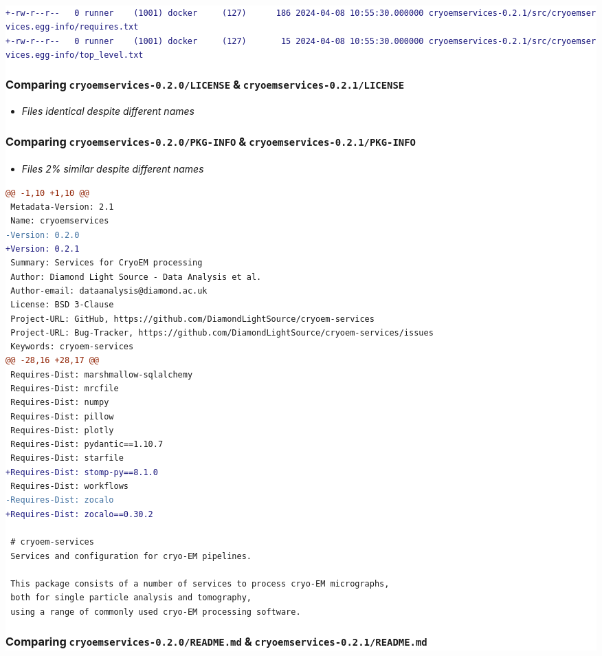 ```diff
+-rw-r--r--   0 runner    (1001) docker     (127)      186 2024-04-08 10:55:30.000000 cryoemservices-0.2.1/src/cryoemservices.egg-info/requires.txt
+-rw-r--r--   0 runner    (1001) docker     (127)       15 2024-04-08 10:55:30.000000 cryoemservices-0.2.1/src/cryoemservices.egg-info/top_level.txt
```

### Comparing `cryoemservices-0.2.0/LICENSE` & `cryoemservices-0.2.1/LICENSE`

 * *Files identical despite different names*

### Comparing `cryoemservices-0.2.0/PKG-INFO` & `cryoemservices-0.2.1/PKG-INFO`

 * *Files 2% similar despite different names*

```diff
@@ -1,10 +1,10 @@
 Metadata-Version: 2.1
 Name: cryoemservices
-Version: 0.2.0
+Version: 0.2.1
 Summary: Services for CryoEM processing
 Author: Diamond Light Source - Data Analysis et al.
 Author-email: dataanalysis@diamond.ac.uk
 License: BSD 3-Clause
 Project-URL: GitHub, https://github.com/DiamondLightSource/cryoem-services
 Project-URL: Bug-Tracker, https://github.com/DiamondLightSource/cryoem-services/issues
 Keywords: cryoem-services
@@ -28,16 +28,17 @@
 Requires-Dist: marshmallow-sqlalchemy
 Requires-Dist: mrcfile
 Requires-Dist: numpy
 Requires-Dist: pillow
 Requires-Dist: plotly
 Requires-Dist: pydantic==1.10.7
 Requires-Dist: starfile
+Requires-Dist: stomp-py==8.1.0
 Requires-Dist: workflows
-Requires-Dist: zocalo
+Requires-Dist: zocalo==0.30.2
 
 # cryoem-services
 Services and configuration for cryo-EM pipelines.
 
 This package consists of a number of services to process cryo-EM micrographs,
 both for single particle analysis and tomography,
 using a range of commonly used cryo-EM processing software.
```

### Comparing `cryoemservices-0.2.0/README.md` & `cryoemservices-0.2.1/README.md`
